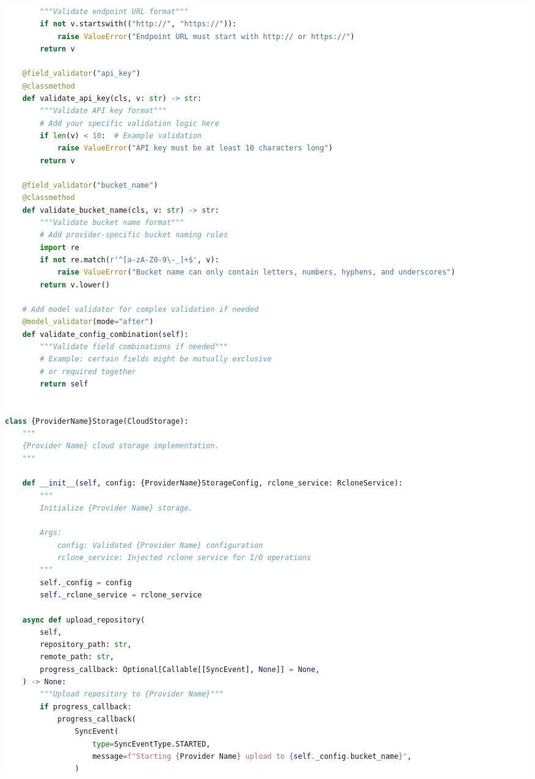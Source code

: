 ```python
        """Validate endpoint URL format"""
        if not v.startswith(("http://", "https://")):
            raise ValueError("Endpoint URL must start with http:// or https://")
        return v

    @field_validator("api_key")
    @classmethod
    def validate_api_key(cls, v: str) -> str:
        """Validate API key format"""
        # Add your specific validation logic here
        if len(v) < 10:  # Example validation
            raise ValueError("API key must be at least 10 characters long")
        return v

    @field_validator("bucket_name")
    @classmethod
    def validate_bucket_name(cls, v: str) -> str:
        """Validate bucket name format"""
        # Add provider-specific bucket naming rules
        import re
        if not re.match(r'^[a-zA-Z0-9\-_]+$', v):
            raise ValueError("Bucket name can only contain letters, numbers, hyphens, and underscores")
        return v.lower()

    # Add model validator for complex validation if needed
    @model_validator(mode="after")
    def validate_config_combination(self):
        """Validate field combinations if needed"""
        # Example: certain fields might be mutually exclusive
        # or required together
        return self


class {ProviderName}Storage(CloudStorage):
    """
    {Provider Name} cloud storage implementation.
    """

    def __init__(self, config: {ProviderName}StorageConfig, rclone_service: RcloneService):
        """
        Initialize {Provider Name} storage.

        Args:
            config: Validated {Provider Name} configuration
            rclone_service: Injected rclone service for I/O operations
        """
        self._config = config
        self._rclone_service = rclone_service

    async def upload_repository(
        self,
        repository_path: str,
        remote_path: str,
        progress_callback: Optional[Callable[[SyncEvent], None]] = None,
    ) -> None:
        """Upload repository to {Provider Name}"""
        if progress_callback:
            progress_callback(
                SyncEvent(
                    type=SyncEventType.STARTED,
                    message=f"Starting {Provider Name} upload to {self._config.bucket_name}",
                )
```